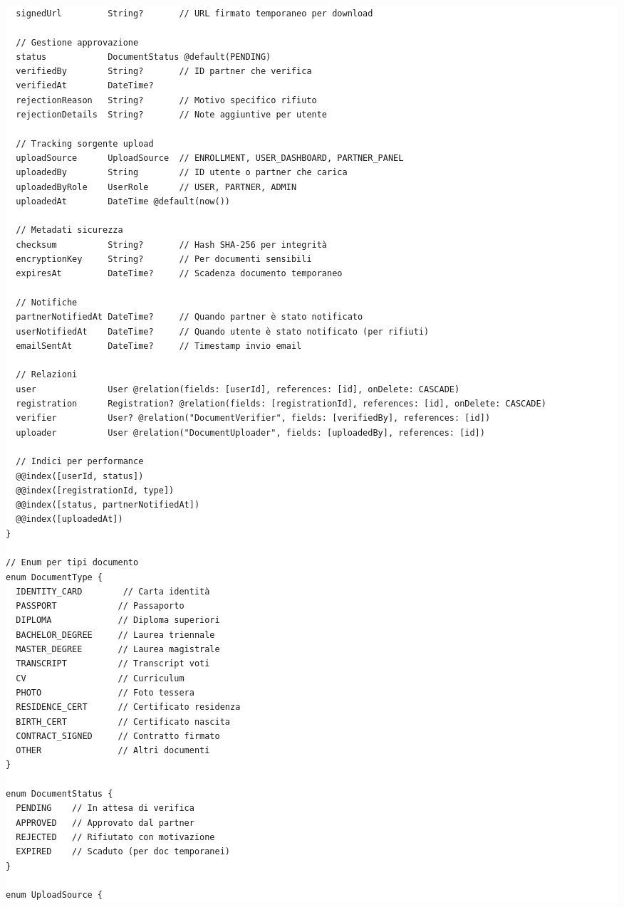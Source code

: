 ```prisma
  signedUrl         String?       // URL firmato temporaneo per download
  
  // Gestione approvazione
  status            DocumentStatus @default(PENDING)
  verifiedBy        String?       // ID partner che verifica
  verifiedAt        DateTime?
  rejectionReason   String?       // Motivo specifico rifiuto
  rejectionDetails  String?       // Note aggiuntive per utente
  
  // Tracking sorgente upload
  uploadSource      UploadSource  // ENROLLMENT, USER_DASHBOARD, PARTNER_PANEL
  uploadedBy        String        // ID utente o partner che carica
  uploadedByRole    UserRole      // USER, PARTNER, ADMIN
  uploadedAt        DateTime @default(now())
  
  // Metadati sicurezza
  checksum          String?       // Hash SHA-256 per integrità
  encryptionKey     String?       // Per documenti sensibili
  expiresAt         DateTime?     // Scadenza documento temporaneo
  
  // Notifiche
  partnerNotifiedAt DateTime?     // Quando partner è stato notificato
  userNotifiedAt    DateTime?     // Quando utente è stato notificato (per rifiuti)
  emailSentAt       DateTime?     // Timestamp invio email
  
  // Relazioni
  user              User @relation(fields: [userId], references: [id], onDelete: CASCADE)
  registration      Registration? @relation(fields: [registrationId], references: [id], onDelete: CASCADE)
  verifier          User? @relation("DocumentVerifier", fields: [verifiedBy], references: [id])
  uploader          User @relation("DocumentUploader", fields: [uploadedBy], references: [id])
  
  // Indici per performance
  @@index([userId, status])
  @@index([registrationId, type])
  @@index([status, partnerNotifiedAt])
  @@index([uploadedAt])
}

// Enum per tipi documento
enum DocumentType {
  IDENTITY_CARD        // Carta identità
  PASSPORT            // Passaporto
  DIPLOMA             // Diploma superiori
  BACHELOR_DEGREE     // Laurea triennale
  MASTER_DEGREE       // Laurea magistrale
  TRANSCRIPT          // Transcript voti
  CV                  // Curriculum
  PHOTO               // Foto tessera
  RESIDENCE_CERT      // Certificato residenza
  BIRTH_CERT          // Certificato nascita
  CONTRACT_SIGNED     // Contratto firmato
  OTHER               // Altri documenti
}

enum DocumentStatus {
  PENDING    // In attesa di verifica
  APPROVED   // Approvato dal partner
  REJECTED   // Rifiutato con motivazione
  EXPIRED    // Scaduto (per doc temporanei)
}

enum UploadSource {
```